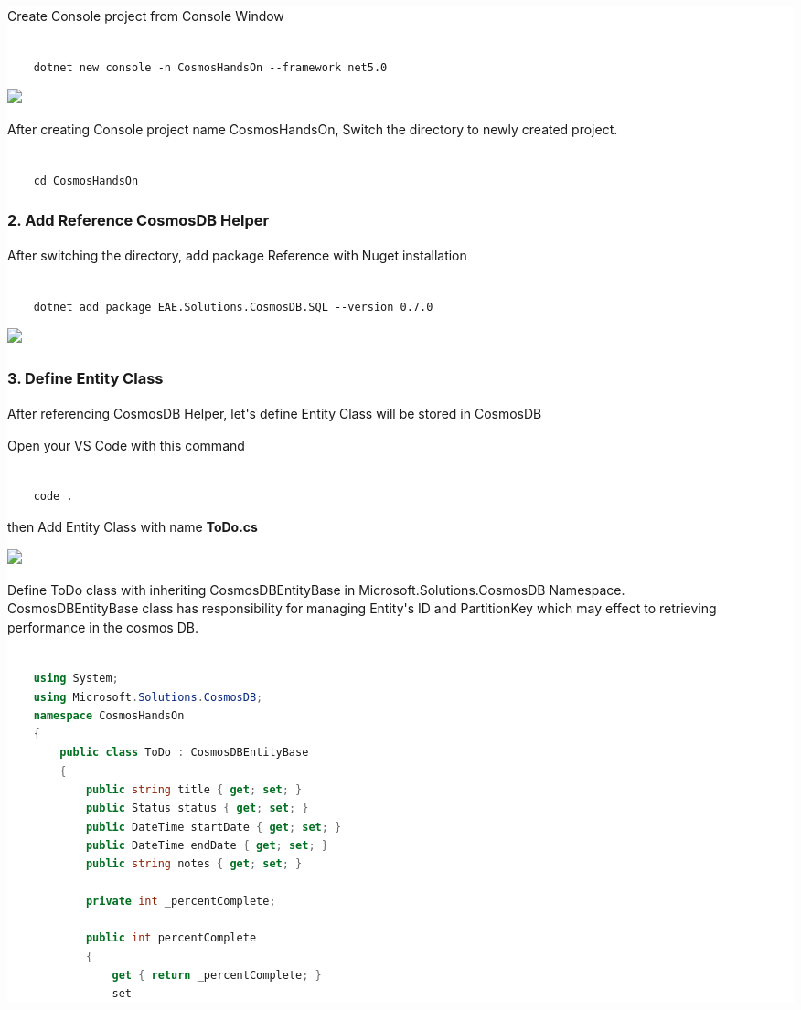 Create Console project from Console Window  

```

    dotnet new console -n CosmosHandsOn --framework net5.0

``` 

<img src="./media/dotnet%20new%20console.png" width="70%">

After creating Console project name CosmosHandsOn, Switch the directory to newly created project.  

```

    cd CosmosHandsOn

```

### 2. Add Reference CosmosDB Helper
After switching the directory, add package Reference with Nuget installation

```

    dotnet add package EAE.Solutions.CosmosDB.SQL --version 0.7.0

```

<img src="./media/add%20reference.png" width="90%">  

### 3. Define Entity Class
After referencing CosmosDB Helper, let's define Entity Class will be stored in CosmosDB

Open your VS Code with this command

```

    code .

```

then Add Entity Class with name **ToDo.cs**  

<img src="./media/add%20entity%20class.png" width="60%">  

Define ToDo class with inheriting CosmosDBEntityBase in Microsoft.Solutions.CosmosDB Namespace.  
CosmosDBEntityBase class has responsibility for managing Entity's ID and PartitionKey which may effect to retrieving performance in the cosmos DB.

```csharp

    using System;
    using Microsoft.Solutions.CosmosDB;
    namespace CosmosHandsOn
    {
        public class ToDo : CosmosDBEntityBase
        {
            public string title { get; set; }
            public Status status { get; set; }
            public DateTime startDate { get; set; }
            public DateTime endDate { get; set; }
            public string notes { get; set; }

            private int _percentComplete;

            public int percentComplete
            {
                get { return _percentComplete; }
                set
```